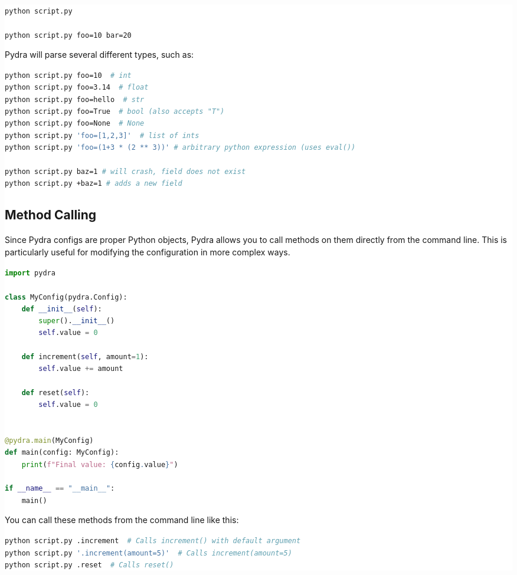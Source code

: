 ```bash
python script.py

python script.py foo=10 bar=20
```

Pydra will parse several different types, such as:

```bash
python script.py foo=10  # int
python script.py foo=3.14  # float
python script.py foo=hello  # str
python script.py foo=True  # bool (also accepts "T")
python script.py foo=None  # None
python script.py 'foo=[1,2,3]'  # list of ints
python script.py 'foo=(1+3 * (2 ** 3))' # arbitrary python expression (uses eval())

python script.py baz=1 # will crash, field does not exist
python script.py +baz=1 # adds a new field
```

## Method Calling

Since Pydra configs are proper Python objects, Pydra allows you to call methods on them directly from the command line. This is particularly useful for modifying the configuration in more complex ways.

```python
import pydra

class MyConfig(pydra.Config):
    def __init__(self):
        super().__init__()
        self.value = 0

    def increment(self, amount=1):
        self.value += amount

    def reset(self):
        self.value = 0


@pydra.main(MyConfig)
def main(config: MyConfig):
    print(f"Final value: {config.value}")

if __name__ == "__main__":
    main()
```

You can call these methods from the command line like this:

```bash
python script.py .increment  # Calls increment() with default argument
python script.py '.increment(amount=5)'  # Calls increment(amount=5)
python script.py .reset  # Calls reset()
```
